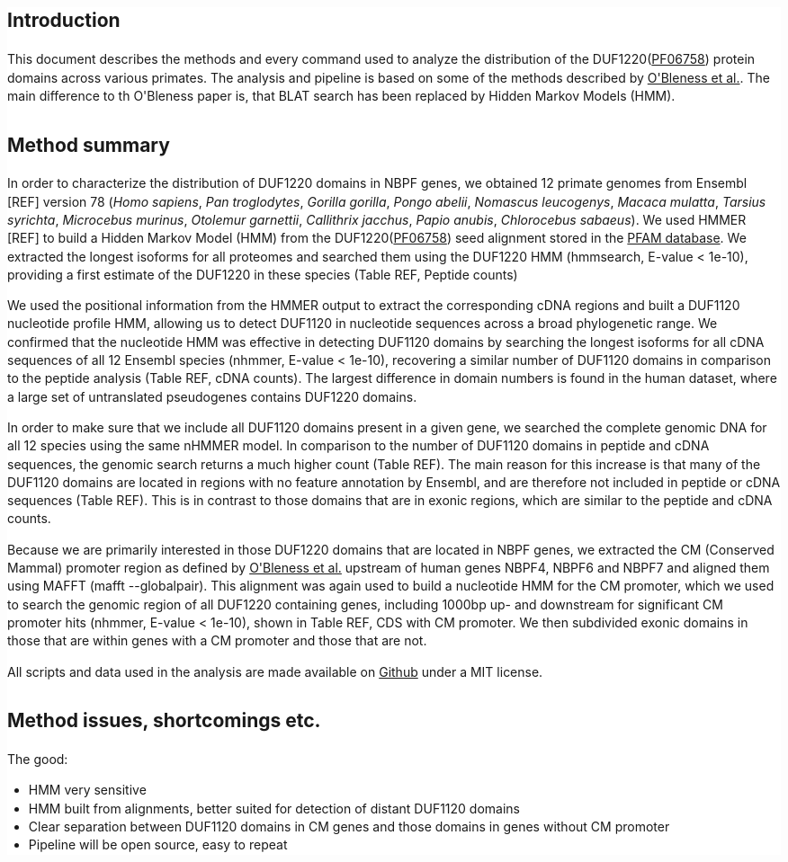## Introduction
This document describes the methods and every command used to analyze the distribution of the DUF1220([PF06758](http://pfam.xfam.org/family/duf1220)) protein domains across various primates.
The analysis and pipeline is based on some of the methods described by [O'Bleness et al.](http://g3journal.org/content/2/9/977). The main difference to th O'Bleness paper is,
that BLAT search has been replaced by Hidden Markov Models (HMM).

## Method summary

In order to characterize the distribution of DUF1220 domains in NBPF genes, we obtained 12 primate genomes from Ensembl [REF] version 78 (*Homo sapiens*, *Pan troglodytes*, *Gorilla gorilla*, *Pongo abelii*, *Nomascus leucogenys*, *Macaca mulatta*, *Tarsius syrichta*, *Microcebus murinus*, *Otolemur garnettii*, *Callithrix jacchus*, *Papio anubis*, *Chlorocebus sabaeus*). We used HMMER [REF] to build a Hidden Markov Model (HMM) from the DUF1220([PF06758](http://pfam.xfam.org/family/duf1220)) seed alignment stored in the [PFAM database](http://pfam.xfam.org/family/duf1220#tabview=tab3). We extracted the longest isoforms for all proteomes and searched them using the DUF1220 HMM (hmmsearch, E-value < 1e-10), providing a first estimate of the DUF1220 in these species (Table REF, Peptide counts)

We used the positional information from the HMMER output to extract the corresponding cDNA regions and built a DUF1120 nucleotide profile HMM, allowing us to detect DUF1120 in nucleotide sequences across a broad phylogenetic range. We confirmed that the nucleotide HMM was effective in detecting DUF1120 domains by searching the longest isoforms for all cDNA sequences of all 12 Ensembl species (nhmmer, E-value < 1e-10), recovering a similar number of DUF1120 domains in comparison to the peptide analysis (Table REF, cDNA counts). The largest difference in domain numbers is found in the human dataset, where  a large set of untranslated pseudogenes contains DUF1220 domains.

In order to make sure that we include all DUF1120 domains present in a given gene, we searched the complete genomic DNA for all 12 species using the same nHMMER model. In comparison to the number of DUF1120 domains in peptide and cDNA sequences, the genomic search returns a much higher count (Table REF). The main reason for this increase is that many of the DUF1120 domains are located in regions with no feature annotation by Ensembl, and are therefore not included in peptide or cDNA sequences (Table REF). This is in contrast to those domains that are in exonic regions, which are similar to the peptide and cDNA counts.

Because we are primarily interested in those DUF1220 domains that are located in NBPF genes, we extracted the CM (Conserved Mammal) promoter region as defined by [O'Bleness et al.](http://g3journal.org/content/2/9/977) upstream of human genes NBPF4, NBPF6 and NBPF7 and aligned them using MAFFT (mafft --globalpair). This alignment was again used to build a nucleotide HMM for the CM promoter, which we used to search the genomic region of all DUF1220 containing genes, including 1000bp up- and downstream for significant CM promoter hits (nhmmer, E-value < 1e-10), shown in Table REF, CDS with CM promoter. We then subdivided exonic domains in those that are within genes with a CM promoter and those that are not.

All scripts and data used in the analysis are made available on [Github](https://github.com/qfma/duf1220) under a MIT license.

## Method issues, shortcomings etc.

The good:

- HMM very sensitive
- HMM built from alignments, better suited for detection of distant DUF1120 domains
- Clear separation between DUF1120 domains in CM genes and those domains in genes without CM promoter
- Pipeline will be open source, easy to repeat
